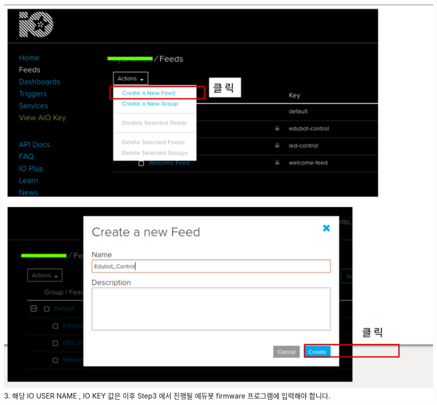 <img src="https://github.com/hyunoklee/OROCA-EduBot-Manual/blob/master/recieveDataFromGoogleAssist/picture/2.png?raw=true" width="100%" height="100%">  
3. 해당  IO USER NAME  ,  IO KEY  값은 이후 Step3 에서 진행될 에듀봇 firmware 프로그램에 입력해야 합니다.  